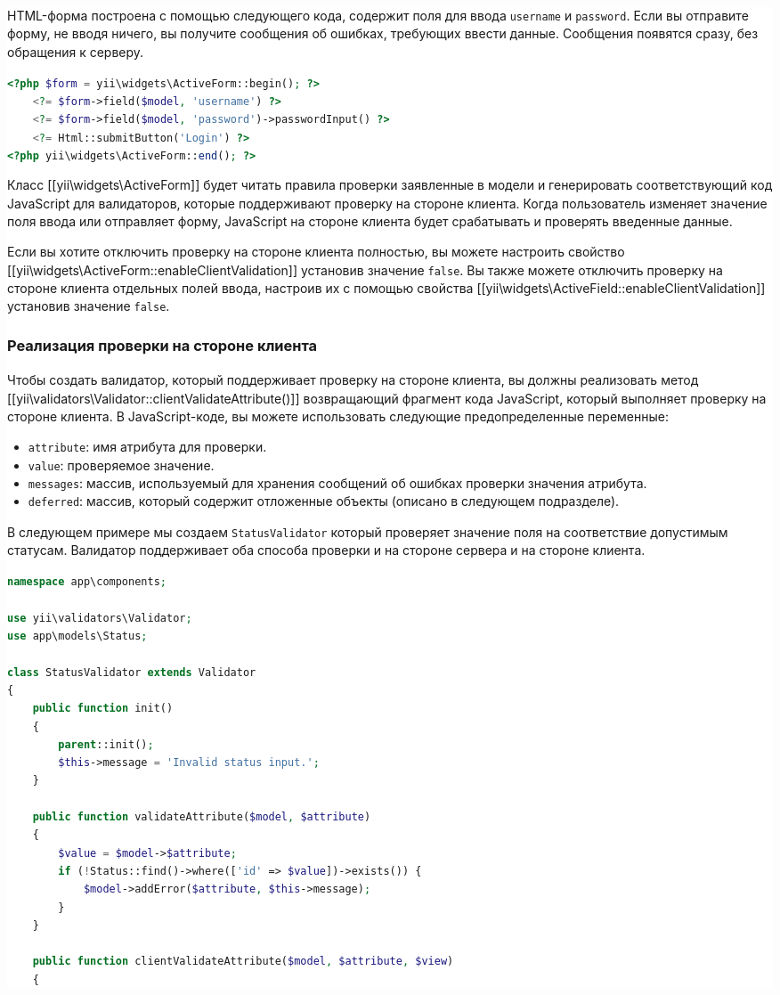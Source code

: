 HTML-форма построена с помощью следующего кода, содержит поля для ввода `username` и `password`.
Если вы отправите форму, не вводя ничего, вы получите сообщения об ошибках, требующих ввести данные.
Сообщения появятся сразу, без обращения к серверу.

```php
<?php $form = yii\widgets\ActiveForm::begin(); ?>
    <?= $form->field($model, 'username') ?>
    <?= $form->field($model, 'password')->passwordInput() ?>
    <?= Html::submitButton('Login') ?>
<?php yii\widgets\ActiveForm::end(); ?>
```

Класс [[yii\widgets\ActiveForm]] будет читать правила проверки заявленные в модели и генерировать
соответствующий код JavaScript для валидаторов, которые поддерживают проверку на стороне клиента.
Когда пользователь изменяет значение поля ввода или отправляет форму, JavaScript на стороне клиента
будет срабатывать и проверять введенные данные.

Если вы хотите отключить проверку на стороне клиента полностью, вы можете настроить свойство
[[yii\widgets\ActiveForm::enableClientValidation]] установив значение `false`. Вы также можете отключить
проверку на стороне клиента отдельных полей ввода, настроив их с помощью свойства
[[yii\widgets\ActiveField::enableClientValidation]] установив значение `false`.


### Реализация проверки на стороне клиента <span id="implementing-client-side-validation"></span>

Чтобы создать валидатор, который поддерживает проверку на стороне клиента, вы должны реализовать метод
[[yii\validators\Validator::clientValidateAttribute()]] возвращающий фрагмент кода JavaScript,
который выполняет проверку на стороне клиента. В JavaScript-коде, вы можете использовать следующие предопределенные переменные:

- `attribute`: имя атрибута для проверки.
- `value`: проверяемое значение.
- `messages`: массив, используемый для хранения сообщений об ошибках проверки значения атрибута.
- `deferred`: массив, который содержит отложенные объекты (описано в следующем подразделе).

 В следующем примере мы создаем `StatusValidator` который проверяет значение поля на соответствие допустимым статусам.
 Валидатор поддерживает оба способа проверки и на стороне сервера и на стороне клиента.

```php
namespace app\components;

use yii\validators\Validator;
use app\models\Status;

class StatusValidator extends Validator
{
    public function init()
    {
        parent::init();
        $this->message = 'Invalid status input.';
    }

    public function validateAttribute($model, $attribute)
    {
        $value = $model->$attribute;
        if (!Status::find()->where(['id' => $value])->exists()) {
            $model->addError($attribute, $this->message);
        }
    }

    public function clientValidateAttribute($model, $attribute, $view)
    {
```